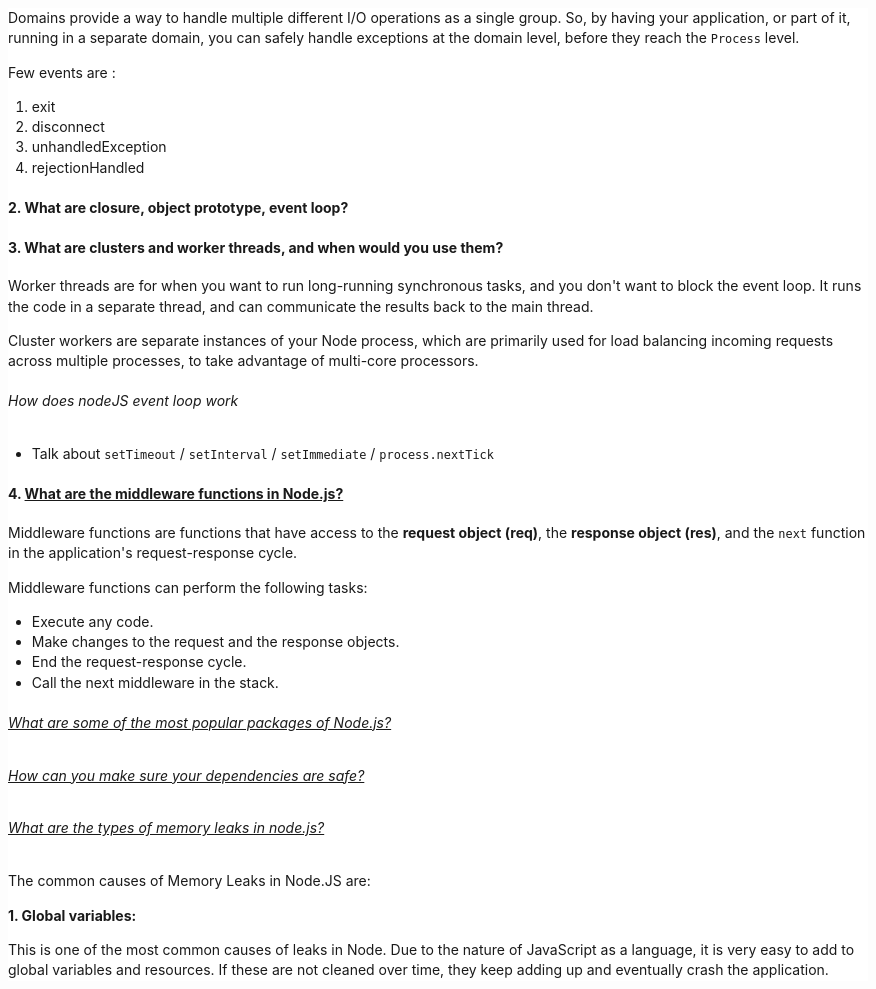 Domains provide a way to handle multiple different I/O operations as a single group. So, by having your application, or part of it, running in a separate domain, you can safely handle exceptions at the domain level, before they reach the `Process` level.

Few events are :
1. exit
2. disconnect
3. unhandledException
4. rejectionHandled

#### 2. What are closure, object prototype, event loop?

#### 3. What are clusters and worker threads, and when would you use them?

Worker threads are for when you want to run long-running synchronous tasks, and you don't want to block the event loop. It runs the code in a separate thread, and can communicate the results back to the main thread.

Cluster workers are separate instances of your Node process, which are primarily used for load balancing incoming requests across multiple processes, to take advantage of multi-core processors.
###### How does nodeJS event loop work
- Talk about `setTimeout` / `setInterval` / `setImmediate` / `process.nextTick`

#### 4. [What are the middleware functions in Node.js?](https://github.com/learning-zone/nodejs-basics#q-what-are-the-middleware-functions-in-nodejs)
Middleware functions are functions that have access to the **request object (req)**, the **response object (res)**, and the `next` function in the application's request-response cycle.

Middleware functions can perform the following tasks:

- Execute any code.
- Make changes to the request and the response objects.
- End the request-response cycle.
- Call the next middleware in the stack.
###### [What are some of the most popular packages of Node.js?](https://github.com/learning-zone/nodejs-basics#q-what-are-some-of-the-most-popular-packages-of-nodejs)
###### [How can you make sure your dependencies are safe?](https://github.com/learning-zone/nodejs-basics#q-how-can-you-make-sure-your-dependencies-are-safe)

###### [What are the types of memory leaks in node.js?](https://github.com/learning-zone/nodejs-basics#q-what-are-the-types-of-memory-leaks-in-nodejs)

The common causes of Memory Leaks in Node.JS are:

**1. Global variables:**

This is one of the most common causes of leaks in Node. Due to the nature of JavaScript as a language, it is very easy to add to global variables and resources. If these are not cleaned over time, they keep adding up and eventually crash the application.
